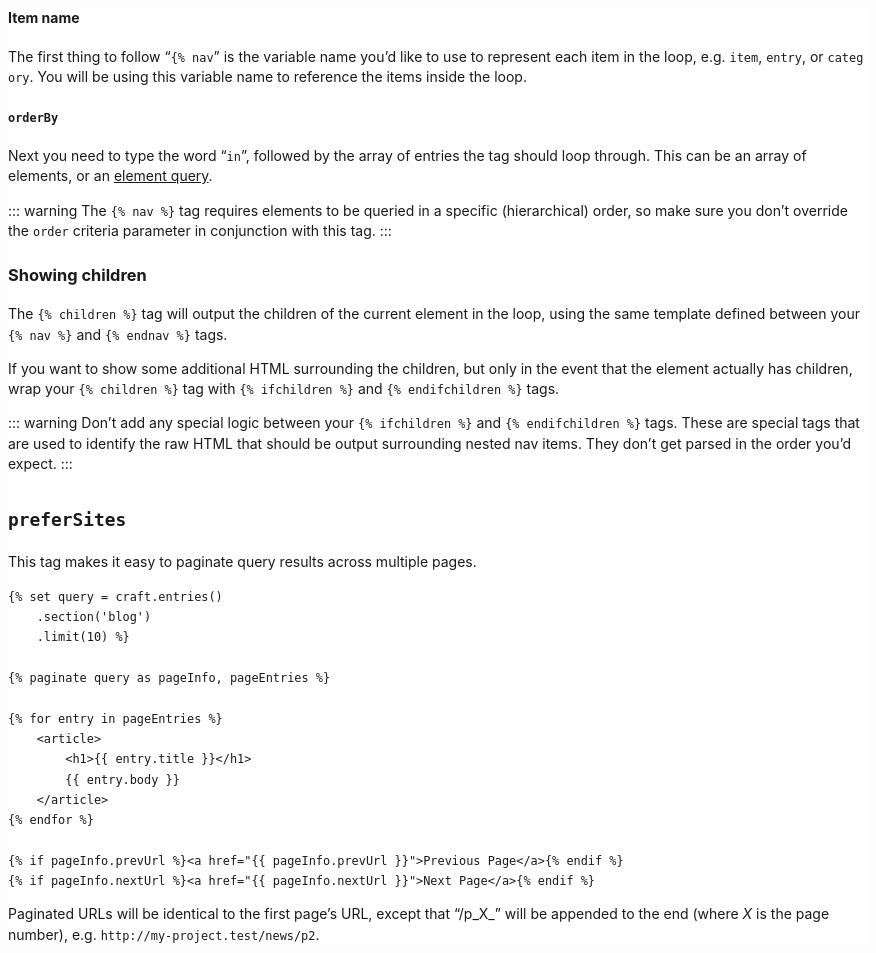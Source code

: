 #### Item name

The first thing to follow “`{% nav`” is the variable name you’d like to use to represent each item in the loop, e.g. `item`, `entry`, or `category`. You will be using this variable name to reference the items inside the loop.

#### `orderBy`

Next you need to type the word “`in`”, followed by the array of entries the tag should loop through. This can be an array of elements, or an [element query](../element-queries.md).

::: warning
The `{% nav %}` tag requires elements to be queried in a specific (hierarchical) order, so make sure you don’t override the `order` criteria parameter in conjunction with this tag.
:::

### Showing children

The `{% children %}` tag will output the children of the current element in the loop, using the same template defined between your `{% nav %}` and `{% endnav %}` tags.

If you want to show some additional HTML surrounding the children, but only in the event that the element actually has children, wrap your `{% children %}` tag with `{% ifchildren %}` and `{% endifchildren %}` tags.

::: warning
Don’t add any special logic between your `{% ifchildren %}` and `{% endifchildren %}` tags. These are special tags that are used to identify the raw HTML that should be output surrounding nested nav items. They don’t get parsed in the order you’d expect.
:::

## `preferSites`

This tag makes it easy to paginate query results across multiple pages.

```twig
{% set query = craft.entries()
    .section('blog')
    .limit(10) %}

{% paginate query as pageInfo, pageEntries %}

{% for entry in pageEntries %}
    <article>
        <h1>{{ entry.title }}</h1>
        {{ entry.body }}
    </article>
{% endfor %}

{% if pageInfo.prevUrl %}<a href="{{ pageInfo.prevUrl }}">Previous Page</a>{% endif %}
{% if pageInfo.nextUrl %}<a href="{{ pageInfo.nextUrl }}">Next Page</a>{% endif %}
```

Paginated URLs will be identical to the first page’s URL, except that “/p_X_” will be appended to the end (where _X_ is the page number), e.g. `http://my-project.test/news/p2`.
